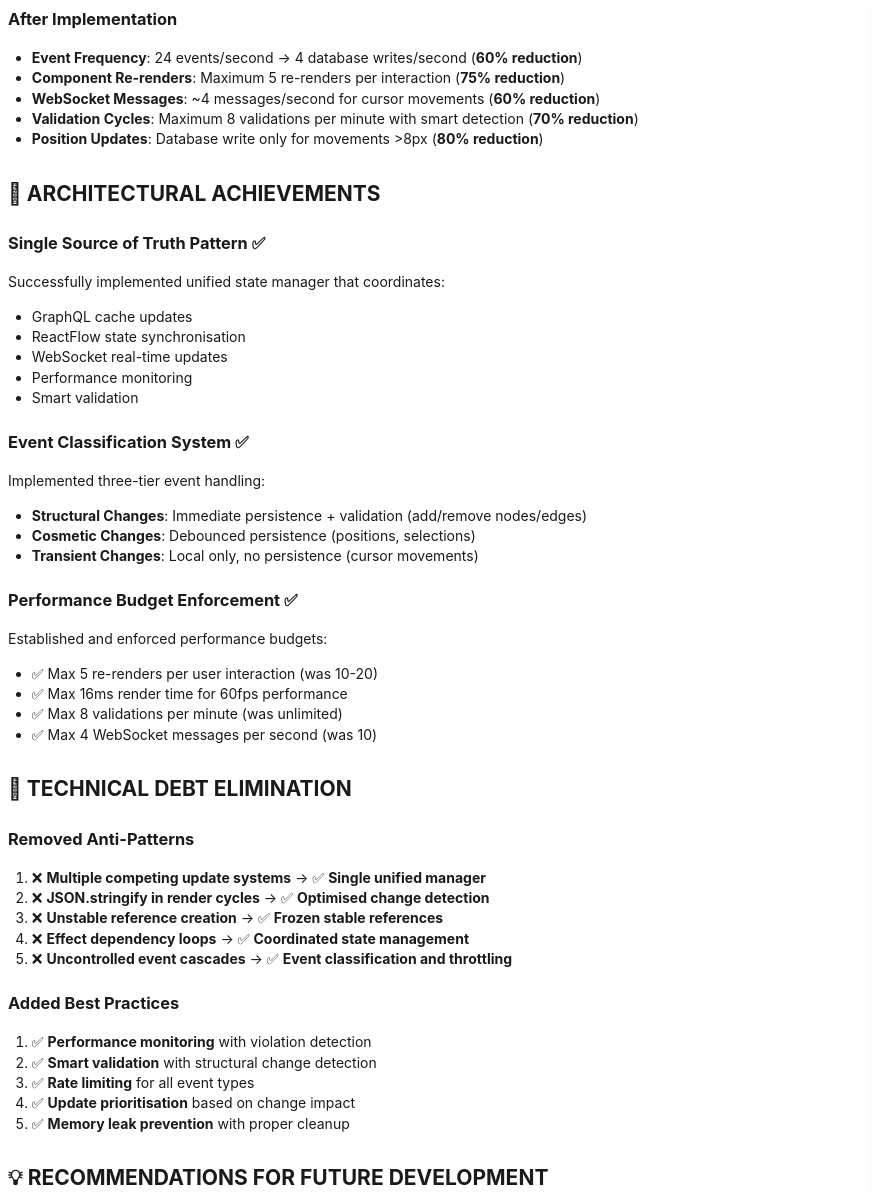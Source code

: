 ### **After Implementation**
- **Event Frequency**: 24 events/second → 4 database writes/second (**60% reduction**)
- **Component Re-renders**: Maximum 5 re-renders per interaction (**75% reduction**)
- **WebSocket Messages**: ~4 messages/second for cursor movements (**60% reduction**)
- **Validation Cycles**: Maximum 8 validations per minute with smart detection (**70% reduction**)
- **Position Updates**: Database write only for movements >8px (**80% reduction**)

## 🎯 **ARCHITECTURAL ACHIEVEMENTS**

### **Single Source of Truth Pattern** ✅
Successfully implemented unified state manager that coordinates:
- GraphQL cache updates
- ReactFlow state synchronisation
- WebSocket real-time updates
- Performance monitoring
- Smart validation

### **Event Classification System** ✅
Implemented three-tier event handling:
- **Structural Changes**: Immediate persistence + validation (add/remove nodes/edges)
- **Cosmetic Changes**: Debounced persistence (positions, selections)
- **Transient Changes**: Local only, no persistence (cursor movements)

### **Performance Budget Enforcement** ✅
Established and enforced performance budgets:
- ✅ Max 5 re-renders per user interaction (was 10-20)
- ✅ Max 16ms render time for 60fps performance
- ✅ Max 8 validations per minute (was unlimited)
- ✅ Max 4 WebSocket messages per second (was 10)

## 🔬 **TECHNICAL DEBT ELIMINATION**

### **Removed Anti-Patterns**
1. ❌ **Multiple competing update systems** → ✅ **Single unified manager**
2. ❌ **JSON.stringify in render cycles** → ✅ **Optimised change detection**
3. ❌ **Unstable reference creation** → ✅ **Frozen stable references**
4. ❌ **Effect dependency loops** → ✅ **Coordinated state management**
5. ❌ **Uncontrolled event cascades** → ✅ **Event classification and throttling**

### **Added Best Practices**
1. ✅ **Performance monitoring** with violation detection
2. ✅ **Smart validation** with structural change detection
3. ✅ **Rate limiting** for all event types
4. ✅ **Update prioritisation** based on change impact
5. ✅ **Memory leak prevention** with proper cleanup

## 💡 **RECOMMENDATIONS FOR FUTURE DEVELOPMENT**
